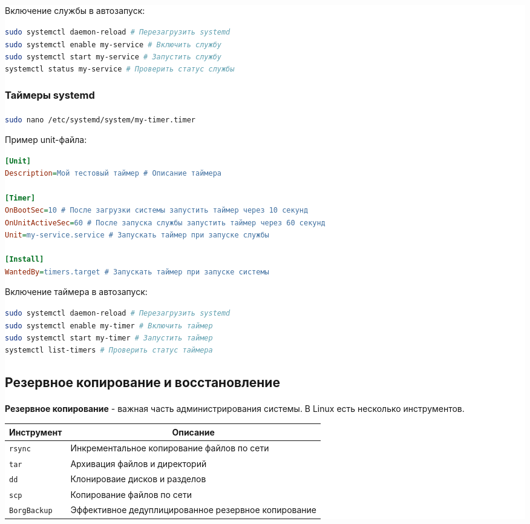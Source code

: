 Включение службы в автозапуск:

```bash
sudo systemctl daemon-reload # Перезагрузить systemd
sudo systemctl enable my-service # Включить службу
sudo systemctl start my-service # Запустить службу
systemctl status my-service # Проверить статус службы
```

### Таймеры systemd

```bash
sudo nano /etc/systemd/system/my-timer.timer
```

Пример unit-файла:

```ini
[Unit]
Description=Мой тестовый таймер # Описание таймера

[Timer]
OnBootSec=10 # После загрузки системы запустить таймер через 10 секунд
OnUnitActiveSec=60 # После запуска службы запустить таймер через 60 секунд
Unit=my-service.service # Запускать таймер при запуске службы

[Install]
WantedBy=timers.target # Запускать таймер при запуске системы
```

Включение таймера в автозапуск:

```bash
sudo systemctl daemon-reload # Перезагрузить systemd
sudo systemctl enable my-timer # Включить таймер
sudo systemctl start my-timer # Запустить таймер
systemctl list-timers # Проверить статус таймера
```

## Резервное копирование и восстановление

**Резервное копирование** - важная часть администрирования системы. В Linux есть несколько инструментов.

| Инструмент | Описание |
|------------|----------|
| `rsync` | Инкрементальное копирование файлов по сети |
| `tar` | Архивация файлов и директорий |
| `dd` | Клонироваие дисков и разделов |
| `scp` | Копирование файлов по сети |
| `BorgBackup` | Эффективное дедуплицированное резервное копирование |
